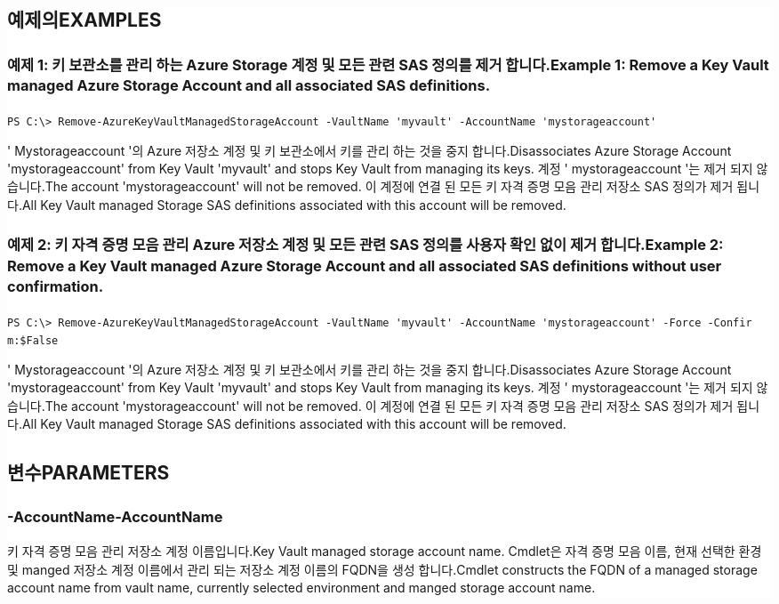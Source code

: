 ## <span data-ttu-id="cce67-109">예제의</span><span class="sxs-lookup"><span data-stu-id="cce67-109">EXAMPLES</span></span>

### <span data-ttu-id="cce67-110">예제 1: 키 보관소를 관리 하는 Azure Storage 계정 및 모든 관련 SAS 정의를 제거 합니다.</span><span class="sxs-lookup"><span data-stu-id="cce67-110">Example 1: Remove a Key Vault managed Azure Storage Account and all associated SAS definitions.</span></span>
```
PS C:\> Remove-AzureKeyVaultManagedStorageAccount -VaultName 'myvault' -AccountName 'mystorageaccount'
```

<span data-ttu-id="cce67-111">' Mystorageaccount '의 Azure 저장소 계정 및 키 보관소에서 키를 관리 하는 것을 중지 합니다.</span><span class="sxs-lookup"><span data-stu-id="cce67-111">Disassociates Azure Storage Account 'mystorageaccount' from Key Vault 'myvault' and stops Key Vault from managing its keys.</span></span> <span data-ttu-id="cce67-112">계정 ' mystorageaccount '는 제거 되지 않습니다.</span><span class="sxs-lookup"><span data-stu-id="cce67-112">The account 'mystorageaccount' will not be removed.</span></span> <span data-ttu-id="cce67-113">이 계정에 연결 된 모든 키 자격 증명 모음 관리 저장소 SAS 정의가 제거 됩니다.</span><span class="sxs-lookup"><span data-stu-id="cce67-113">All Key Vault managed Storage SAS definitions associated with this account will be removed.</span></span>

### <span data-ttu-id="cce67-114">예제 2: 키 자격 증명 모음 관리 Azure 저장소 계정 및 모든 관련 SAS 정의를 사용자 확인 없이 제거 합니다.</span><span class="sxs-lookup"><span data-stu-id="cce67-114">Example 2: Remove a Key Vault managed Azure Storage Account and all associated SAS definitions without user confirmation.</span></span>
```
PS C:\> Remove-AzureKeyVaultManagedStorageAccount -VaultName 'myvault' -AccountName 'mystorageaccount' -Force -Confirm:$False
```

<span data-ttu-id="cce67-115">' Mystorageaccount '의 Azure 저장소 계정 및 키 보관소에서 키를 관리 하는 것을 중지 합니다.</span><span class="sxs-lookup"><span data-stu-id="cce67-115">Disassociates Azure Storage Account 'mystorageaccount' from Key Vault 'myvault' and stops Key Vault from managing its keys.</span></span> <span data-ttu-id="cce67-116">계정 ' mystorageaccount '는 제거 되지 않습니다.</span><span class="sxs-lookup"><span data-stu-id="cce67-116">The account 'mystorageaccount' will not be removed.</span></span> <span data-ttu-id="cce67-117">이 계정에 연결 된 모든 키 자격 증명 모음 관리 저장소 SAS 정의가 제거 됩니다.</span><span class="sxs-lookup"><span data-stu-id="cce67-117">All Key Vault managed Storage SAS definitions associated with this account will be removed.</span></span>

## <span data-ttu-id="cce67-118">변수</span><span class="sxs-lookup"><span data-stu-id="cce67-118">PARAMETERS</span></span>

### <span data-ttu-id="cce67-119">-AccountName</span><span class="sxs-lookup"><span data-stu-id="cce67-119">-AccountName</span></span>
<span data-ttu-id="cce67-120">키 자격 증명 모음 관리 저장소 계정 이름입니다.</span><span class="sxs-lookup"><span data-stu-id="cce67-120">Key Vault managed storage account name.</span></span> <span data-ttu-id="cce67-121">Cmdlet은 자격 증명 모음 이름, 현재 선택한 환경 및 manged 저장소 계정 이름에서 관리 되는 저장소 계정 이름의 FQDN을 생성 합니다.</span><span class="sxs-lookup"><span data-stu-id="cce67-121">Cmdlet constructs the FQDN of a managed storage account name from vault name, currently selected environment and manged storage account name.</span></span>
